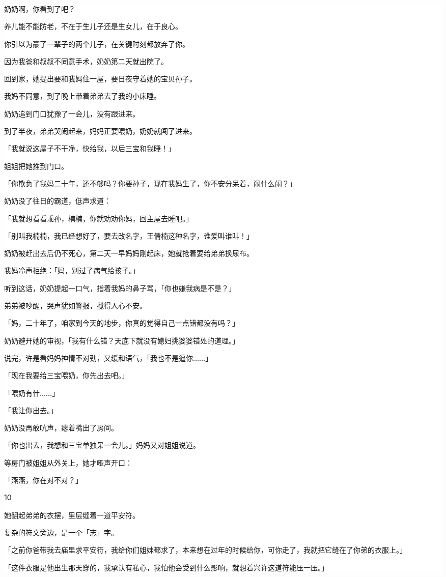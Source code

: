 奶奶啊，你看到了吧？

养儿能不能防老，不在于生儿子还是生女儿，在于良心。

你引以为豪了一辈子的两个儿子，在关键时刻都放弃了你。

因为我爸和叔叔不同意手术，奶奶第二天就出院了。

回到家，她提出要和我妈住一屋，要日夜守着她的宝贝孙子。

我妈不同意，到了晚上带着弟弟去了我的小床睡。

奶奶追到门口犹豫了一会儿，没有跟进来。

到了半夜，弟弟哭闹起来，妈妈正要喂奶，奶奶就闯了进来。

「我就说这屋子不干净，快给我，以后三宝和我睡！」

姐姐把她推到门口。

「你欺负了我妈二十年，还不够吗？你要孙子，现在我妈生了，你不安分呆着，闹什么闹？」

奶奶没了往日的霸道，低声求道：

「我就想看看乖孙，楠楠，你就劝劝你妈，回主屋去睡吧。」

「别叫我楠楠，我已经想好了，要去改名字，王倩楠这种名字，谁爱叫谁叫！」

奶奶被赶出去后仍不死心，第二天一早妈妈刚起床，她就抢着要给弟弟换尿布。

我妈冷声拒绝：「妈，别过了病气给孩子。」

听到这话，奶奶提起一口气，指着我妈的鼻子骂，「你也嫌我病是不是？」

弟弟被吵醒，哭声犹如警报，搅得人心不安。

「妈，二十年了，咱家到今天的地步，你真的觉得自己一点错都没有吗？」

奶奶避开她的审视，「我有什么错？天底下就没有媳妇挑婆婆错处的道理。」

说完，许是看妈妈神情不对劲，又缓和语气，「我也不是逼你……」

「现在我要给三宝喂奶，你先出去吧。」

「喂奶有什……」

「我让你出去。」

奶奶没再敢吭声，瘪着嘴出了房间。

「你也出去，我想和三宝单独呆一会儿。」妈妈又对姐姐说道。

等房门被姐姐从外关上，她才哑声开口：

「燕燕，你在对不对？」

10

她翻起弟弟的衣摆，里层缝着一道平安符。

复杂的符文旁边，是一个「志」字。

「之前你爸带我去庙里求平安符，我给你们姐妹都求了，本来想在过年的时候给你，可你走了，我就把它缝在了你弟的衣服上。」

「这件衣服是他出生那天穿的，我承认有私心，我怕他会受到什么影响，就想着兴许这道符能压一压。」
